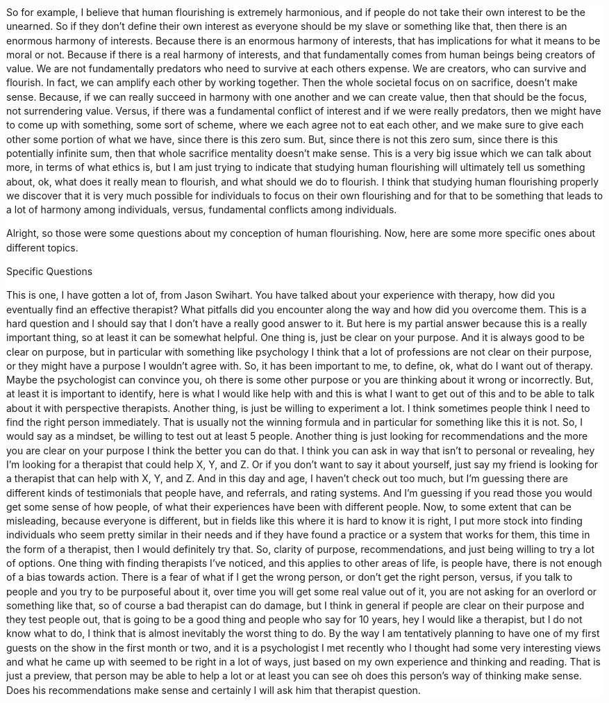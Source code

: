So for example, I believe that human flourishing is extremely harmonious, and if people do not take their own interest to be the unearned. So if they don’t define their own interest as everyone should be my slave or something like that, then there is an enormous harmony of interests. Because there is an enormous harmony of interests, that has implications for what it means to be moral or not. Because if there is a real harmony of interests, and that fundamentally comes from human beings being creators of value. We are not fundamentally predators who need to survive at each others expense. We are creators, who can survive and flourish. In fact, we can amplify each other by working together. Then the whole societal focus on on sacrifice, doesn’t make sense. Because, if we can really succeed in harmony with one another and we can create value, then that should be the focus, not surrendering value. Versus, if there was a fundamental conflict of interest and if we were really predators, then we might have to come up with something, some sort of scheme, where we each agree not to eat each other, and we make sure to give each other some portion of what we have, since there is this zero sum. But, since there is not this zero sum, since there is this potentially infinite sum, then that whole sacrifice mentality doesn’t make sense. This is a very big issue which we can talk about more, in terms of what ethics is, but I am just trying to indicate that studying human flourishing will ultimately tell us something about, ok, what does it really mean to flourish, and what should we do to flourish. I think that studying human flourishing properly we discover that it is very much possible for individuals to focus on their own flourishing and for that to be something that leads to a lot of harmony among individuals, versus, fundamental conflicts among individuals.

Alright, so those were some questions about my conception of human flourishing. Now, here are some more specific ones about different topics.

Specific Questions

This is one, I have gotten a lot of, from Jason Swihart. You have talked about your experience with therapy, how did you eventually find an effective therapist? What pitfalls did you encounter along the way and how did you overcome them. This is a hard question and I should say that I don’t have a really good answer to it. But here is my partial answer because this is a really important thing, so at least it can be somewhat helpful. One thing is, just be clear on your purpose. And it is always good to be clear on purpose, but in particular with something like psychology I think that a lot of professions are not clear on their purpose, or they might have a purpose I wouldn’t agree with. So, it has been important to me, to define, ok, what do I want out of therapy. Maybe the psychologist can convince you, oh there is some other purpose or you are thinking about it wrong or incorrectly. But, at least it is important to identify, here is what I would like help with and this is what I want to get out of this and to be able to talk about it with perspective therapists. Another thing, is just be willing to experiment a lot. I think sometimes people think I need to find the right person immediately. That is usually not the winning formula and in particular for something like this it is not. So, I would say as a mindset, be willing to test out at least 5 people. Another thing is just looking for recommendations and the more you are clear on your purpose I think the better you can do that. I think you can ask in way that isn’t to personal or revealing, hey I’m looking for a therapist that could help X, Y, and Z. Or if you don’t want to say it about yourself, just say my friend is looking for a therapist that can help with X, Y, and Z. And in this day and age, I haven’t check out too much, but I’m guessing there are different kinds of testimonials that people have, and referrals, and rating systems. And I’m guessing if you read those you would get some sense of how people, of what their experiences have been with different people. Now, to some extent that can be misleading, because everyone is different, but in fields like this where it is hard to know it is right, I put more stock into finding individuals who seem pretty similar in their needs and if they have found a practice or a system that works for them, this time in the form of a therapist, then I would definitely try that. So, clarity of purpose, recommendations, and just being willing to try a lot of options. One thing with finding therapists I’ve noticed, and this applies to other areas of life, is people have, there is not enough of a bias towards action. There is a fear of what if I get the wrong person, or don’t get the right person, versus, if you talk to people and you try to be purposeful about it, over time you will get some real value out of it, you are not asking for an overlord or something like that, so of course a bad therapist can do damage, but I think in general if people are clear on their purpose and they test people out, that is going to be a good thing and people who say for 10 years, hey I would like a therapist, but I do not know what to do, I think that is almost inevitably the worst thing to do. By the way I am tentatively planning to have one of my first guests on the show in the first month or two, and it is a psychologist I met recently who I thought had some very interesting views and what he came up with seemed to be right in a lot of ways, just based on my own experience and thinking and reading. That is just a preview, that person may be able to help a lot or at least you can see oh does this person’s way of thinking make sense. Does his recommendations make sense and certainly I will ask him that therapist question.
